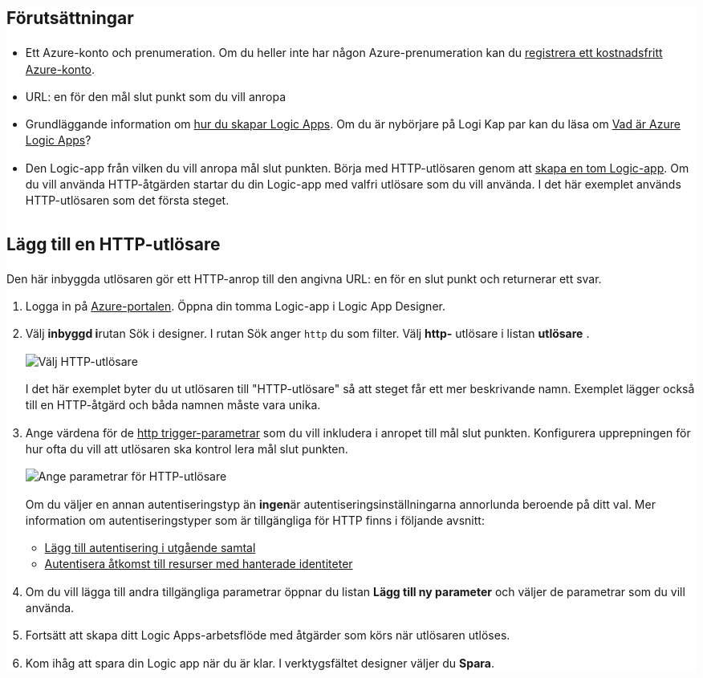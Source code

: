 ## <a name="prerequisites"></a>Förutsättningar

* Ett Azure-konto och prenumeration. Om du heller inte har någon Azure-prenumeration kan du [registrera ett kostnadsfritt Azure-konto](https://azure.microsoft.com/free/).

* URL: en för den mål slut punkt som du vill anropa

* Grundläggande information om [hur du skapar Logic Apps](../logic-apps/quickstart-create-first-logic-app-workflow.md). Om du är nybörjare på Logi Kap par kan du läsa om [Vad är Azure Logic Apps](../logic-apps/logic-apps-overview.md)?

* Den Logic-app från vilken du vill anropa mål slut punkten. Börja med HTTP-utlösaren genom att [skapa en tom Logic-app](../logic-apps/quickstart-create-first-logic-app-workflow.md). Om du vill använda HTTP-åtgärden startar du din Logic-app med valfri utlösare som du vill använda. I det här exemplet används HTTP-utlösaren som det första steget.

<a name="http-trigger"></a>

## <a name="add-an-http-trigger"></a>Lägg till en HTTP-utlösare

Den här inbyggda utlösaren gör ett HTTP-anrop till den angivna URL: en för en slut punkt och returnerar ett svar.

1. Logga in på [Azure-portalen](https://portal.azure.com). Öppna din tomma Logic-app i Logic App Designer.

1. Välj **inbyggd i**rutan Sök i designer. I rutan Sök anger `http` du som filter. Välj **http-** utlösare i listan **utlösare** .

   ![Välj HTTP-utlösare](./media/connectors-native-http/select-http-trigger.png)

   I det här exemplet byter du ut utlösaren till "HTTP-utlösare" så att steget får ett mer beskrivande namn. Exemplet lägger också till en HTTP-åtgärd och båda namnen måste vara unika.

1. Ange värdena för de [http trigger-parametrar](../logic-apps/logic-apps-workflow-actions-triggers.md#http-trigger) som du vill inkludera i anropet till mål slut punkten. Konfigurera upprepningen för hur ofta du vill att utlösaren ska kontrol lera mål slut punkten.

   ![Ange parametrar för HTTP-utlösare](./media/connectors-native-http/http-trigger-parameters.png)

   Om du väljer en annan autentiseringstyp än **ingen**är autentiseringsinställningarna annorlunda beroende på ditt val. Mer information om autentiseringstyper som är tillgängliga för HTTP finns i följande avsnitt:

   * [Lägg till autentisering i utgående samtal](../logic-apps/logic-apps-securing-a-logic-app.md#add-authentication-outbound)
   * [Autentisera åtkomst till resurser med hanterade identiteter](../logic-apps/create-managed-service-identity.md)

1. Om du vill lägga till andra tillgängliga parametrar öppnar du listan **Lägg till ny parameter** och väljer de parametrar som du vill använda.

1. Fortsätt att skapa ditt Logic Apps-arbetsflöde med åtgärder som körs när utlösaren utlöses.

1. Kom ihåg att spara din Logic app när du är klar. I verktygsfältet designer väljer du **Spara**.
